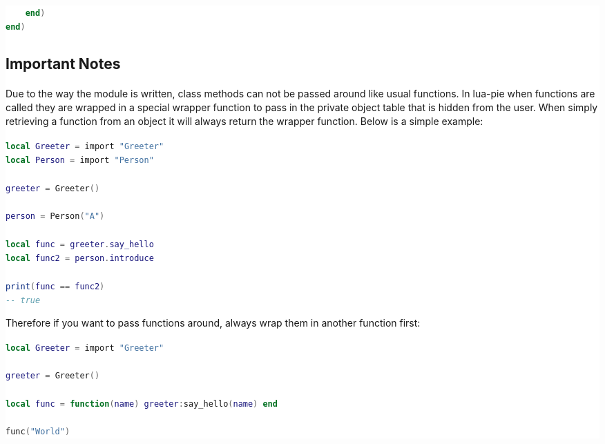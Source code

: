 ```lua
	end)
end)
```

## Important Notes

Due to the way the module is written, class methods can not be passed around like usual functions. In lua-pie when functions are called they are wrapped in a special wrapper function to pass in the private object table that is hidden from the user. When simply retrieving a function from an object it will always return the wrapper function. Below is a simple example:

```lua
local Greeter = import "Greeter"
local Person = import "Person"

greeter = Greeter()

person = Person("A")

local func = greeter.say_hello
local func2 = person.introduce

print(func == func2)
-- true
```

Therefore if you want to pass functions around, always wrap them in another function first:

```lua
local Greeter = import "Greeter"

greeter = Greeter()

local func = function(name) greeter:say_hello(name) end

func("World")
```
